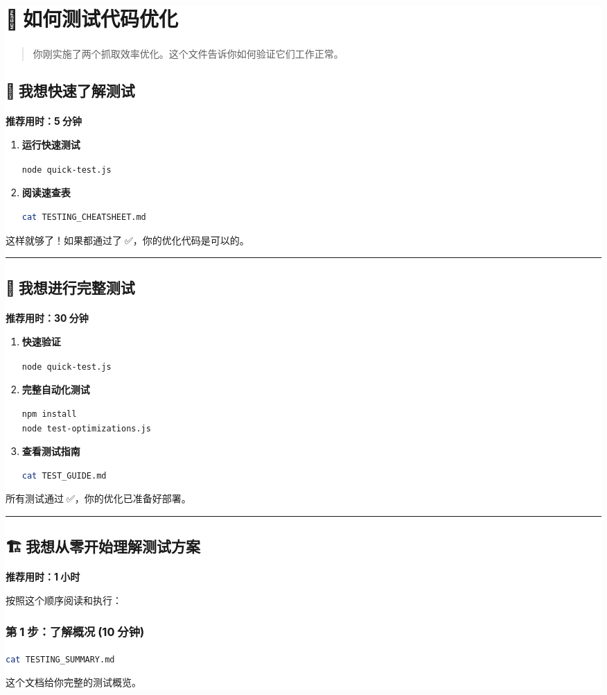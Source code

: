 # 🧪 如何测试代码优化

> 你刚实施了两个抓取效率优化。这个文件告诉你如何验证它们工作正常。

## 🎯 我想快速了解测试

**推荐用时：5 分钟**

1. **运行快速测试**
   ```bash
   node quick-test.js
   ```

2. **阅读速查表**
   ```bash
   cat TESTING_CHEATSHEET.md
   ```

这样就够了！如果都通过了 ✅，你的优化代码是可以的。

---

## 🔬 我想进行完整测试

**推荐用时：30 分钟**

1. **快速验证**
   ```bash
   node quick-test.js
   ```

2. **完整自动化测试**
   ```bash
   npm install
   node test-optimizations.js
   ```

3. **查看测试指南**
   ```bash
   cat TEST_GUIDE.md
   ```

所有测试通过 ✅，你的优化已准备好部署。

---

## 🏗️ 我想从零开始理解测试方案

**推荐用时：1 小时**

按照这个顺序阅读和执行：

### 第 1 步：了解概况 (10 分钟)
```bash
cat TESTING_SUMMARY.md
```
这个文档给你完整的测试概览。
